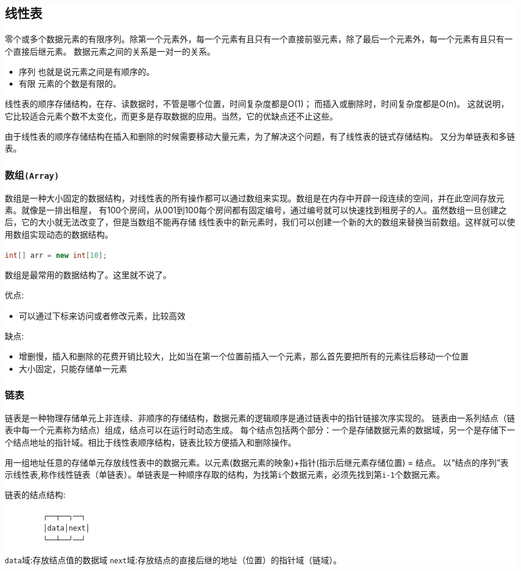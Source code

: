 
## 线性表 

零个或多个数据元素的有限序列。除第一个元素外，每一个元素有且只有一个直接前驱元素，除了最后一个元素外，每一个元素有且只有一个直接后继元素。
数据元素之间的关系是一对一的关系。

- 序列
    也就是说元素之间是有顺序的。
- 有限
    元素的个数是有限的。

线性表的顺序存储结构，在存、读数据时，不管是哪个位置，时间复杂度都是O(1)；
而插入或删除时，时间复杂度都是O(n)。
这就说明，它比较适合元素个数不太变化，而更多是存取数据的应用。当然，它的优缺点还不止这些。

由于线性表的顺序存储结构在插入和删除的时候需要移动大量元素，为了解决这个问题，有了线性表的链式存储结构。
又分为单链表和多链表。

### 数组`(Array)`

数组是一种大小固定的数据结构，对线性表的所有操作都可以通过数组来实现。数组是在内存中开辟一段连续的空间，并在此空间存放元素。就像是一排出租屋，
有100个房间，从001到100每个房间都有固定编号，通过编号就可以快速找到租房子的人。虽然数组一旦创建之后，它的大小就无法改变了，但是当数组不能再存储
线性表中的新元素时，我们可以创建一个新的大的数组来替换当前数组。这样就可以使用数组实现动态的数据结构。

```java
int[] arr = new int[10];
```

数组是最常用的数据结构了。这里就不说了。

优点:    

- 可以通过下标来访问或者修改元素，比较高效

缺点:    

- 增删慢，插入和删除的花费开销比较大，比如当在第一个位置前插入一个元素，那么首先要把所有的元素往后移动一个位置
- 大小固定，只能存储单一元素

### 链表

链表是一种物理存储单元上非连续、非顺序的存储结构，数据元素的逻辑顺序是通过链表中的指针链接次序实现的。
链表由一系列结点（链表中每一个元素称为结点）组成，结点可以在运行时动态生成。
每个结点包括两个部分：一个是存储数据元素的数据域，另一个是存储下一个结点地址的指针域。相比于线性表顺序结构，链表比较方便插入和删除操作。

用一组地址任意的存储单元存放线性表中的数据元素。以元素(数据元素的映象)+指针(指示后继元素存储位置) = 结点。
以“结点的序列”表示线性表,称作线性链表（单链表）。单链表是一种顺序存取的结构，为找第`i`个数据元素，必须先找到第`i-1`个数据元素。 

链表的结点结构:    
```
         ┌──┬──┐──┐
         │data│next│
         └──┴──┘──┘
```         
`data`域:存放结点值的数据域
`next`域:存放结点的直接后继的地址（位置）的指针域（链域）。
